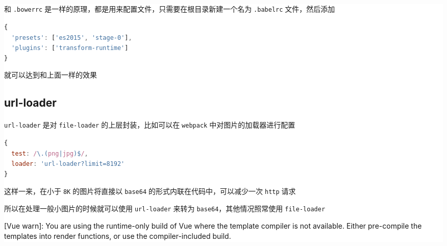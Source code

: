 和 `.bowerrc` 是一样的原理，都是用来配置文件，只需要在根目录新建一个名为 `.babelrc` 文件，然后添加

```js
{
  'presets': ['es2015', 'stage-0'],
  'plugins': ['transform-runtime']
}
```

就可以达到和上面一样的效果




## url-loader

`url-loader` 是对 `file-loader` 的上层封装，比如可以在 `webpack` 中对图片的加载器进行配置

```js
{
  test: /\.(png|jpg)$/,
  loader: 'url-loader?limit=8192'
}
```

这样一来，在小于 `8K` 的图片将直接以 `base64` 的形式内联在代码中，可以减少一次 `http` 请求

所以在处理一般小图片的时候就可以使用 `url-loader` 来转为 `base64`，其他情况照常使用 `file-loader`


[Vue warn]: You are using the runtime-only build of Vue where the template compiler is not available. Either pre-compile the templates into render functions, or use the compiler-included build.